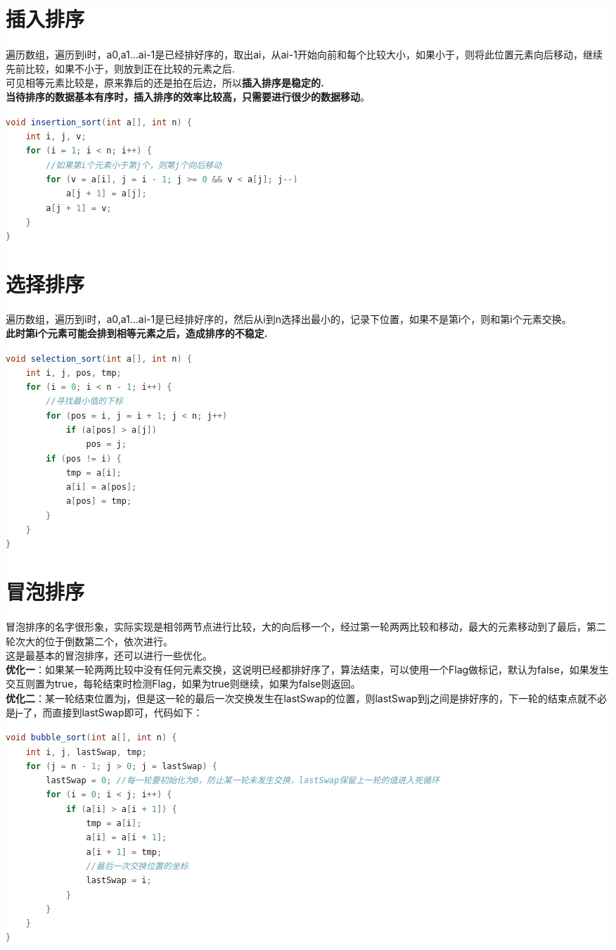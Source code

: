 插入排序
====

遍历数组，遍历到i时，a0,a1…ai-1是已经排好序的，取出ai，从ai-1开始向前和每个比较大小，如果小于，则将此位置元素向后移动，继续先前比较，如果不小于，则放到正在比较的元素之后.  
可见相等元素比较是，原来靠后的还是拍在后边，所以**插入排序是稳定的.**  
**当待排序的数据基本有序时，插入排序的效率比较高，只需要进行很少的数据移动**。

```java
void insertion_sort(int a[], int n) {
    int i, j, v;
    for (i = 1; i < n; i++) {
        //如果第i个元素小于第j个，则第j个向后移动
        for (v = a[i], j = i - 1; j >= 0 && v < a[j]; j--)
            a[j + 1] = a[j];
        a[j + 1] = v;
    }
}
```

选择排序
====

遍历数组，遍历到i时，a0,a1…ai-1是已经排好序的，然后从i到n选择出最小的，记录下位置，如果不是第i个，则和第i个元素交换。  
**此时第i个元素可能会排到相等元素之后，造成排序的不稳定.**

```java
void selection_sort(int a[], int n) {
    int i, j, pos, tmp;
    for (i = 0; i < n - 1; i++) {
        //寻找最小值的下标
        for (pos = i, j = i + 1; j < n; j++)
            if (a[pos] > a[j])
                pos = j;
        if (pos != i) {
            tmp = a[i];
            a[i] = a[pos];
            a[pos] = tmp;
        }
    }
}
```

冒泡排序
====

冒泡排序的名字很形象，实际实现是相邻两节点进行比较，大的向后移一个，经过第一轮两两比较和移动，最大的元素移动到了最后，第二轮次大的位于倒数第二个，依次进行。  
这是最基本的冒泡排序，还可以进行一些优化。  
**优化一**：如果某一轮两两比较中没有任何元素交换，这说明已经都排好序了，算法结束，可以使用一个Flag做标记，默认为false，如果发生交互则置为true，每轮结束时检测Flag，如果为true则继续，如果为false则返回。  
**优化二**：某一轮结束位置为j，但是这一轮的最后一次交换发生在lastSwap的位置，则lastSwap到j之间是排好序的，下一轮的结束点就不必是j–了，而直接到lastSwap即可，代码如下：

```java
void bubble_sort(int a[], int n) {
    int i, j, lastSwap, tmp;
    for (j = n - 1; j > 0; j = lastSwap) {
        lastSwap = 0; //每一轮要初始化为0，防止某一轮未发生交换，lastSwap保留上一轮的值进入死循环
        for (i = 0; i < j; i++) {
            if (a[i] > a[i + 1]) {
                tmp = a[i];
                a[i] = a[i + 1];
                a[i + 1] = tmp;
                //最后一次交换位置的坐标
                lastSwap = i;
            }
        }
    }
}
```
